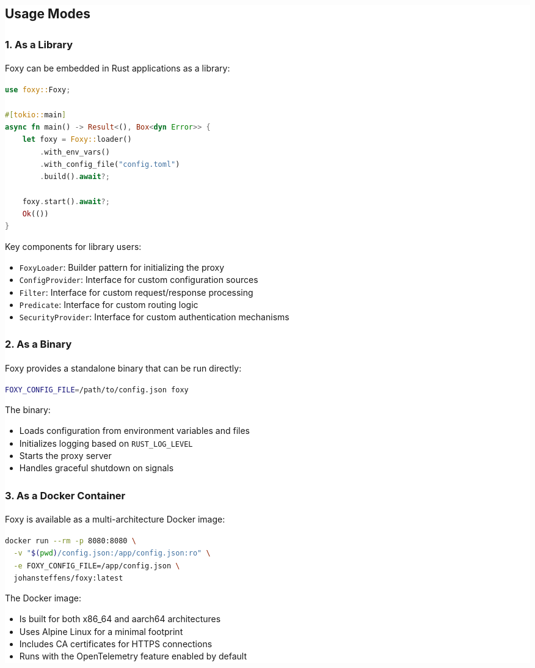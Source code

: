 ## Usage Modes

### 1. As a Library

Foxy can be embedded in Rust applications as a library:

```rust
use foxy::Foxy;

#[tokio::main]
async fn main() -> Result<(), Box<dyn Error>> {
    let foxy = Foxy::loader()
        .with_env_vars()
        .with_config_file("config.toml")
        .build().await?;

    foxy.start().await?;
    Ok(())
}
```

Key components for library users:
- `FoxyLoader`: Builder pattern for initializing the proxy
- `ConfigProvider`: Interface for custom configuration sources
- `Filter`: Interface for custom request/response processing
- `Predicate`: Interface for custom routing logic
- `SecurityProvider`: Interface for custom authentication mechanisms

### 2. As a Binary

Foxy provides a standalone binary that can be run directly:

```bash
FOXY_CONFIG_FILE=/path/to/config.json foxy
```

The binary:
- Loads configuration from environment variables and files
- Initializes logging based on `RUST_LOG_LEVEL`
- Starts the proxy server
- Handles graceful shutdown on signals

### 3. As a Docker Container

Foxy is available as a multi-architecture Docker image:

```bash
docker run --rm -p 8080:8080 \
  -v "$(pwd)/config.json:/app/config.json:ro" \
  -e FOXY_CONFIG_FILE=/app/config.json \
  johansteffens/foxy:latest
```

The Docker image:
- Is built for both x86_64 and aarch64 architectures
- Uses Alpine Linux for a minimal footprint
- Includes CA certificates for HTTPS connections
- Runs with the OpenTelemetry feature enabled by default
